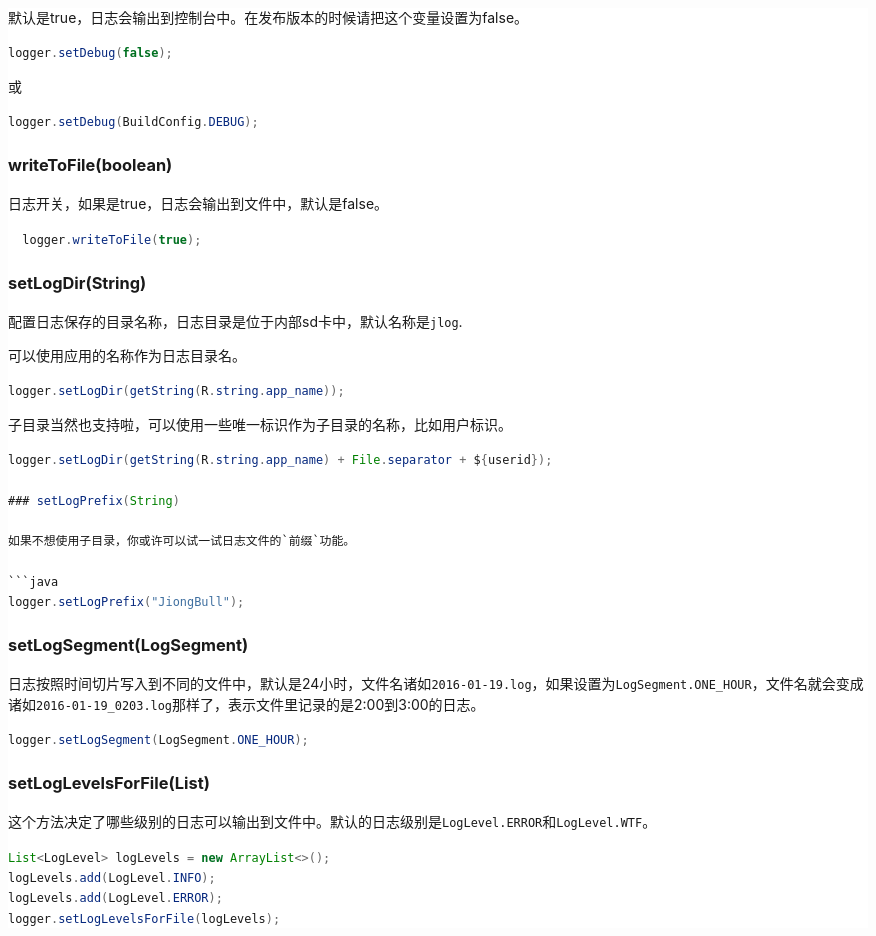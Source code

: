 默认是true，日志会输出到控制台中。在发布版本的时候请把这个变量设置为false。

```java
logger.setDebug(false);
```

或

```java
logger.setDebug(BuildConfig.DEBUG);
```

### writeToFile(boolean)

日志开关，如果是true，日志会输出到文件中，默认是false。

```java
  logger.writeToFile(true);
```

### setLogDir(String)

配置日志保存的目录名称，日志目录是位于内部sd卡中，默认名称是`jlog`.

可以使用应用的名称作为日志目录名。

```java
logger.setLogDir(getString(R.string.app_name));
```

子目录当然也支持啦，可以使用一些唯一标识作为子目录的名称，比如用户标识。

```java
logger.setLogDir(getString(R.string.app_name) + File.separator + ${userid});

### setLogPrefix(String)

如果不想使用子目录，你或许可以试一试日志文件的`前缀`功能。

```java
logger.setLogPrefix("JiongBull");
```

### setLogSegment(LogSegment)

日志按照时间切片写入到不同的文件中，默认是24小时，文件名诸如`2016-01-19.log`，如果设置为`LogSegment.ONE_HOUR`，文件名就会变成诸如`2016-01-19_0203.log`那样了，表示文件里记录的是2:00到3:00的日志。

```java
logger.setLogSegment(LogSegment.ONE_HOUR);
```

### setLogLevelsForFile(List<String>)

这个方法决定了哪些级别的日志可以输出到文件中。默认的日志级别是`LogLevel.ERROR`和`LogLevel.WTF`。

```java
List<LogLevel> logLevels = new ArrayList<>();
logLevels.add(LogLevel.INFO);
logLevels.add(LogLevel.ERROR);
logger.setLogLevelsForFile(logLevels);
```
